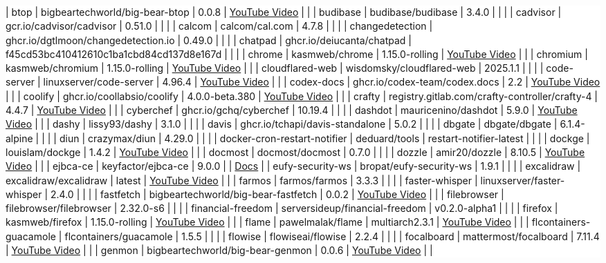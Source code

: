 | btop | bigbeartechworld/big-bear-btop | 0.0.8 | [YouTube Video](https://youtu.be/mD52bujMt68) |  |
| budibase | budibase/budibase | 3.4.0 |  |  |
| cadvisor | gcr.io/cadvisor/cadvisor | 0.51.0 |  |  |
| calcom | calcom/cal.com | 4.7.8 |  |  |
| changedetection | ghcr.io/dgtlmoon/changedetection.io | 0.49.0 |  |  |
| chatpad | ghcr.io/deiucanta/chatpad | f45cd53bc410412610c1ba1cbd84cd137d8e167d |  |  |
| chrome | kasmweb/chrome | 1.15.0-rolling | [YouTube Video](https://youtu.be/jYm_Ih8VHAs) |  |
| chromium | kasmweb/chromium | 1.15.0-rolling | [YouTube Video](https://youtu.be/ziy4c4n7KnU) |  |
| cloudflared-web | wisdomsky/cloudflared-web | 2025.1.1 |  |  |
| code-server | linuxserver/code-server | 4.96.4 | [YouTube Video](https://youtu.be/aiYcwXDfgE8) |  |
| codex-docs | ghcr.io/codex-team/codex.docs | 2.2 | [YouTube Video](https://youtu.be/dKm2VJwam24) |  |
| coolify | ghcr.io/coollabsio/coolify | 4.0.0-beta.380 | [YouTube Video](https://youtu.be/IZ-vOuMR4Kc) |  |
| crafty | registry.gitlab.com/crafty-controller/crafty-4 | 4.4.7 | [YouTube Video](https://youtu.be/Vw4su8hT_7A) |  |
| cyberchef | ghcr.io/gchq/cyberchef | 10.19.4 |  |  |
| dashdot | mauricenino/dashdot | 5.9.0 | [YouTube Video](https://youtu.be/if_fyuX_5fU) |  |
| dashy | lissy93/dashy | 3.1.0 |  |  |
| davis | ghcr.io/tchapi/davis-standalone | 5.0.2 |  |  |
| dbgate | dbgate/dbgate | 6.1.4-alpine |  |  |
| diun | crazymax/diun | 4.29.0 |  |  |
| docker-cron-restart-notifier | deduard/tools | restart-notifier-latest |  |  |
| dockge | louislam/dockge | 1.4.2 | [YouTube Video](https://youtu.be/8Z6psh-t5iU) |  |
| docmost | docmost/docmost | 0.7.0 |  |  |
| dozzle | amir20/dozzle | 8.10.5 | [YouTube Video](https://youtu.be/lLLNDcHNOuM) |  |
| ejbca-ce | keyfactor/ejbca-ce | 9.0.0 |  | [Docs](https://doc.primekey.com/ejbca/ejbca-introduction) |
| eufy-security-ws | bropat/eufy-security-ws | 1.9.1 |  |  |
| excalidraw | excalidraw/excalidraw | latest | [YouTube Video](https://youtu.be/T4K6RDhieIA) |  |
| farmos | farmos/farmos | 3.3.3 |  |  |
| faster-whisper | linuxserver/faster-whisper | 2.4.0 |  |  |
| fastfetch | bigbeartechworld/big-bear-fastfetch | 0.0.2 | [YouTube Video](https://youtu.be/pVBMvIMzfpw) |  |
| filebrowser | filebrowser/filebrowser | 2.32.0-s6 |  |  |
| financial-freedom | serversideup/financial-freedom | v0.2.0-alpha1 |  |  |
| firefox | kasmweb/firefox | 1.15.0-rolling | [YouTube Video](https://youtu.be/RPBshN5hGWQ) |  |
| flame | pawelmalak/flame | multiarch2.3.1 | [YouTube Video](https://youtu.be/p_P_jKmJRz8) |  |
| flcontainers-guacamole | flcontainers/guacamole | 1.5.5 |  |  |
| flowise | flowiseai/flowise | 2.2.4 |  |  |
| focalboard | mattermost/focalboard | 7.11.4 | [YouTube Video](https://youtu.be/fBDpqpN8sks) |  |
| genmon | bigbeartechworld/big-bear-genmon | 0.0.6 | [YouTube Video](https://youtu.be/b0_zuVVeIP4) |  |